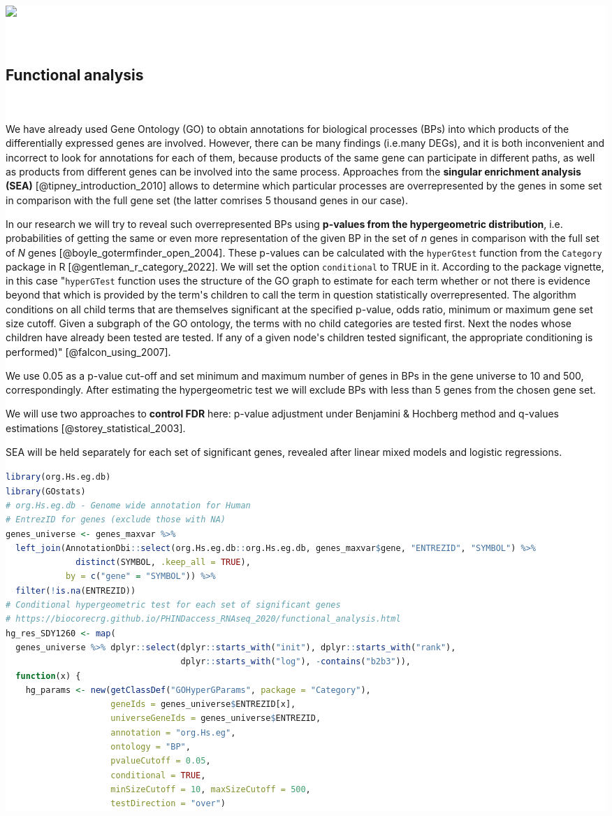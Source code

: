 ![](Project_ImmuneSpace_SDY_1260_files/figure-html/fig13_volcano_or-1.png)

<br>

## **Functional analysis**

<br>

We have already used Gene Ontology (GO) to obtain annotations for biological processes (BPs) into which products of the differentially expressed genes are involved. However, there can be many findings (i.e.many DEGs), and it is both inconvenient and incorrect to look for annotations for each of them, because products of the same gene can participate in different paths, as well as products from different genes can be involved into the same process. Approaches from the **singular enrichment analysis (SEA)** [@tipney_introduction_2010] allows to determine which particular processes are overrepresented by the genes in some set in comparison with the full gene set (the latter comrises 5 thousand genes in our case). 

In our research we will try to reveal such overrepresented BPs using **p-values from the hypergeometric distribution**, i.e. probabilities of getting the same or even more representation of the given BP in the set of $n$ genes in comparison with the full set of $N$ genes [@boyle_gotermfinder_open_2004]. These p-values can be calculated with the `hyperGtest` function from the `Category` package in R [@gentleman_r_category_2022]. We will set the option `conditional` to TRUE in it. According to the package vignette, in this case "`hyperGTest` function uses the structure of the GO graph to estimate for each term whether or not there is evidence beyond that which is provided by the term's children to call the term in question statistically overrepresented. The algorithm conditions on all child terms that are themselves significant at the specified p-value, odds ratio, minimum or maximum gene set size cutoff. Given a subgraph of the GO ontology, the terms with no child categories are tested first. Next the nodes whose children have already been tested are tested. If any of a given node's children tested significant, the appropriate conditioning is performed)" [@falcon_using_2007]. 

We use 0.05 as a p-value cut-off and set minimum and maximum number of genes in BPs in the gene universe to 10 and 500, correspondingly. After estimating the hypergeometric test we will exclude BPs with less than 5 genes from the chosen gene set.

We will use two approaches to **control FDR** here: p-value adjustment under Benjamini & Hochberg method and q-values estimations [@storey_statistical_2003].

SEA will be held separately for each set of significant genes, revealed after linear mixed models and logistic regressions.


```r
library(org.Hs.eg.db)
library(GOstats)
# org.Hs.eg.db - Genome wide annotation for Human
# EntrezID for genes (exclude those with NA)
genes_universe <- genes_maxvar %>%
  left_join(AnnotationDbi::select(org.Hs.eg.db::org.Hs.eg.db, genes_maxvar$gene, "ENTREZID", "SYMBOL") %>%
              distinct(SYMBOL, .keep_all = TRUE),
            by = c("gene" = "SYMBOL")) %>%
  filter(!is.na(ENTREZID))
# Conditional hypergeometric test for each set of significant genes
# https://biocorecrg.github.io/PHINDaccess_RNAseq_2020/functional_analysis.html
hg_res_SDY1260 <- map(
  genes_universe %>% dplyr::select(dplyr::starts_with("init"), dplyr::starts_with("rank"), 
                                   dplyr::starts_with("log"), -contains("b2b3")),
  function(x) {
    hg_params <- new(getClassDef("GOHyperGParams", package = "Category"),
                     geneIds = genes_universe$ENTREZID[x],
                     universeGeneIds = genes_universe$ENTREZID,
                     annotation = "org.Hs.eg",
                     ontology = "BP",
                     pvalueCutoff = 0.05,
                     conditional = TRUE,
                     minSizeCutoff = 10, maxSizeCutoff = 500,
                     testDirection = "over")
```
